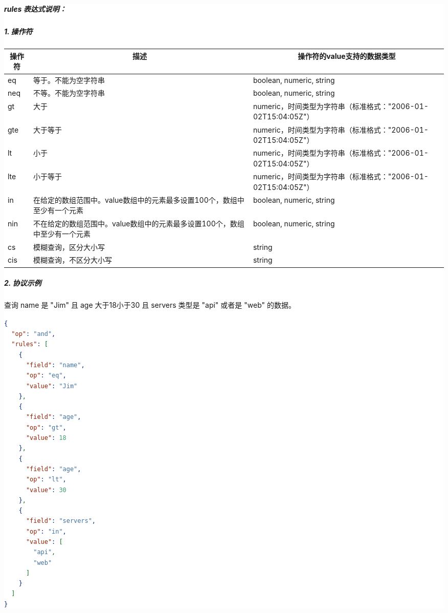 ##### rules 表达式说明：

##### 1. 操作符

| 操作符 | 描述                                        | 操作符的value支持的数据类型                              |
|-----|-------------------------------------------|-----------------------------------------------|
| eq  | 等于。不能为空字符串                                | boolean, numeric, string                      |
| neq | 不等。不能为空字符串                                | boolean, numeric, string                      |
| gt  | 大于                                        | numeric，时间类型为字符串（标准格式："2006-01-02T15:04:05Z"） |
| gte | 大于等于                                      | numeric，时间类型为字符串（标准格式："2006-01-02T15:04:05Z"） |
| lt  | 小于                                        | numeric，时间类型为字符串（标准格式："2006-01-02T15:04:05Z"） |
| lte | 小于等于                                      | numeric，时间类型为字符串（标准格式："2006-01-02T15:04:05Z"） |
| in  | 在给定的数组范围中。value数组中的元素最多设置100个，数组中至少有一个元素  | boolean, numeric, string                      |
| nin | 不在给定的数组范围中。value数组中的元素最多设置100个，数组中至少有一个元素 | boolean, numeric, string                      |
| cs  | 模糊查询，区分大小写                                | string                                        |
| cis | 模糊查询，不区分大小写                               | string                                        |

##### 2. 协议示例

查询 name 是 "Jim" 且 age 大于18小于30 且 servers 类型是 "api" 或者是 "web" 的数据。

```json
{
  "op": "and",
  "rules": [
    {
      "field": "name",
      "op": "eq",
      "value": "Jim"
    },
    {
      "field": "age",
      "op": "gt",
      "value": 18
    },
    {
      "field": "age",
      "op": "lt",
      "value": 30
    },
    {
      "field": "servers",
      "op": "in",
      "value": [
        "api",
        "web"
      ]
    }
  ]
}
```
